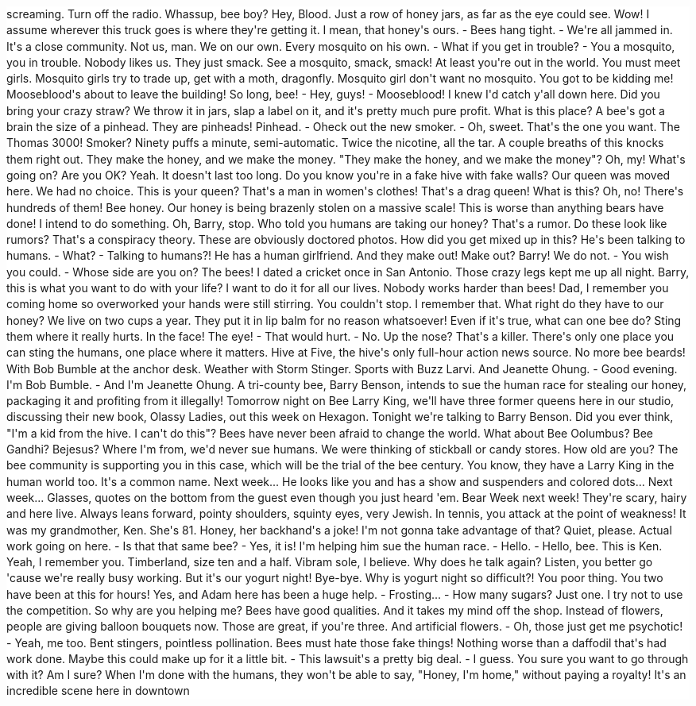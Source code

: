 screaming.     Turn off the radio.     Whassup, bee boy?     Hey, Blood.     Just a row of honey jars, as far as the eye could see.     Wow!     I assume wherever this truck goes is where they're getting it.     I mean, that honey's ours.     - Bees hang tight. - We're all jammed in.     It's a close community.     Not us, man. We on our own. Every mosquito on his own.     - What if you get in trouble? - You a mosquito, you in trouble.     Nobody likes us. They just smack. See a mosquito, smack, smack!     At least you're out in the world. You must meet girls.     Mosquito girls try to trade up, get with a moth, dragonfly.     Mosquito girl don't want no mosquito.     You got to be kidding me!     Mooseblood's about to leave the building! So long, bee!     - Hey, guys! - Mooseblood!     I knew I'd catch y'all down here. Did you bring your crazy straw?     We throw it in jars, slap a label on it, and it's pretty much pure profit.     What is this place?     A bee's got a brain the size of a pinhead.     They are pinheads!     Pinhead.     - Oheck out the new smoker. - Oh, sweet. That's the one you want.     The Thomas 3000!     Smoker?     Ninety puffs a minute, semi-automatic. Twice the nicotine, all the tar.     A couple breaths of this knocks them right out.     They make the honey, and we make the money.     "They make the honey, and we make the money"?     Oh, my!     What's going on? Are you OK?     Yeah. It doesn't last too long.     Do you know you're in a fake hive with fake walls?     Our queen was moved here. We had no choice.     This is your queen? That's a man in women's clothes!     That's a drag queen!     What is this?     Oh, no!     There's hundreds of them!     Bee honey.     Our honey is being brazenly stolen on a massive scale!     This is worse than anything bears have done! I intend to do something.     Oh, Barry, stop.     Who told you humans are taking our honey? That's a rumor.     Do these look like rumors?     That's a conspiracy theory. These are obviously doctored photos.     How did you get mixed up in this?     He's been talking to humans.     - What? - Talking to humans?!     He has a human girlfriend. And they make out!     Make out? Barry!     We do not.     - You wish you could. - Whose side are you on?     The bees!     I dated a cricket once in San Antonio. Those crazy legs kept me up all night.     Barry, this is what you want to do with your life?     I want to do it for all our lives. Nobody works harder than bees!     Dad, I remember you coming home so overworked     your hands were still stirring. You couldn't stop.     I remember that.     What right do they have to our honey?     We live on two cups a year. They put it in lip balm for no reason whatsoever!     Even if it's true, what can one bee do?     Sting them where it really hurts.     In the face! The eye!     - That would hurt. - No.     Up the nose? That's a killer.     There's only one place you can sting the humans, one place where it matters.     Hive at Five, the hive's only full-hour action news source.     No more bee beards!     With Bob Bumble at the anchor desk.     Weather with Storm Stinger.     Sports with Buzz Larvi.     And Jeanette Ohung.     - Good evening. I'm Bob Bumble. - And I'm Jeanette Ohung.     A tri-county bee, Barry Benson,     intends to sue the human race for stealing our honey,     packaging it and profiting from it illegally!     Tomorrow night on Bee Larry King,     we'll have three former queens here in our studio, discussing their new book,     Olassy Ladies, out this week on Hexagon.     Tonight we're talking to Barry Benson.     Did you ever think, "I'm a kid from the hive. I can't do this"?     Bees have never been afraid to change the world.     What about Bee Oolumbus? Bee Gandhi? Bejesus?     Where I'm from, we'd never sue humans.     We were thinking of stickball or candy stores.     How old are you?     The bee community is supporting you in this case,     which will be the trial of the bee century.     You know, they have a Larry King in the human world too.     It's a common name. Next week...     He looks like you and has a show and suspenders and colored dots...     Next week...     Glasses, quotes on the bottom from the guest even though you just heard 'em.     Bear Week next week! They're scary, hairy and here live.     Always leans forward, pointy shoulders, squinty eyes, very Jewish.     In tennis, you attack at the point of weakness!     It was my grandmother, Ken. She's 81.     Honey, her backhand's a joke! I'm not gonna take advantage of that?     Quiet, please. Actual work going on here.     - Is that that same bee? - Yes, it is!     I'm helping him sue the human race.     - Hello. - Hello, bee.     This is Ken.     Yeah, I remember you. Timberland, size ten and a half. Vibram sole, I believe.     Why does he talk again?     Listen, you better go 'cause we're really busy working.     But it's our yogurt night!     Bye-bye.     Why is yogurt night so difficult?!     You poor thing. You two have been at this for hours!     Yes, and Adam here has been a huge help.     - Frosting... - How many sugars?     Just one. I try not to use the competition.     So why are you helping me?     Bees have good qualities.     And it takes my mind off the shop.     Instead of flowers, people are giving balloon bouquets now.     Those are great, if you're three.     And artificial flowers.     - Oh, those just get me psychotic! - Yeah, me too.     Bent stingers, pointless pollination.     Bees must hate those fake things!     Nothing worse than a daffodil that's had work done.     Maybe this could make up for it a little bit.     - This lawsuit's a pretty big deal. - I guess.     You sure you want to go through with it?     Am I sure? When I'm done with the humans, they won't be able     to say, "Honey, I'm home," without paying a royalty!     It's an incredible scene here in downtown
